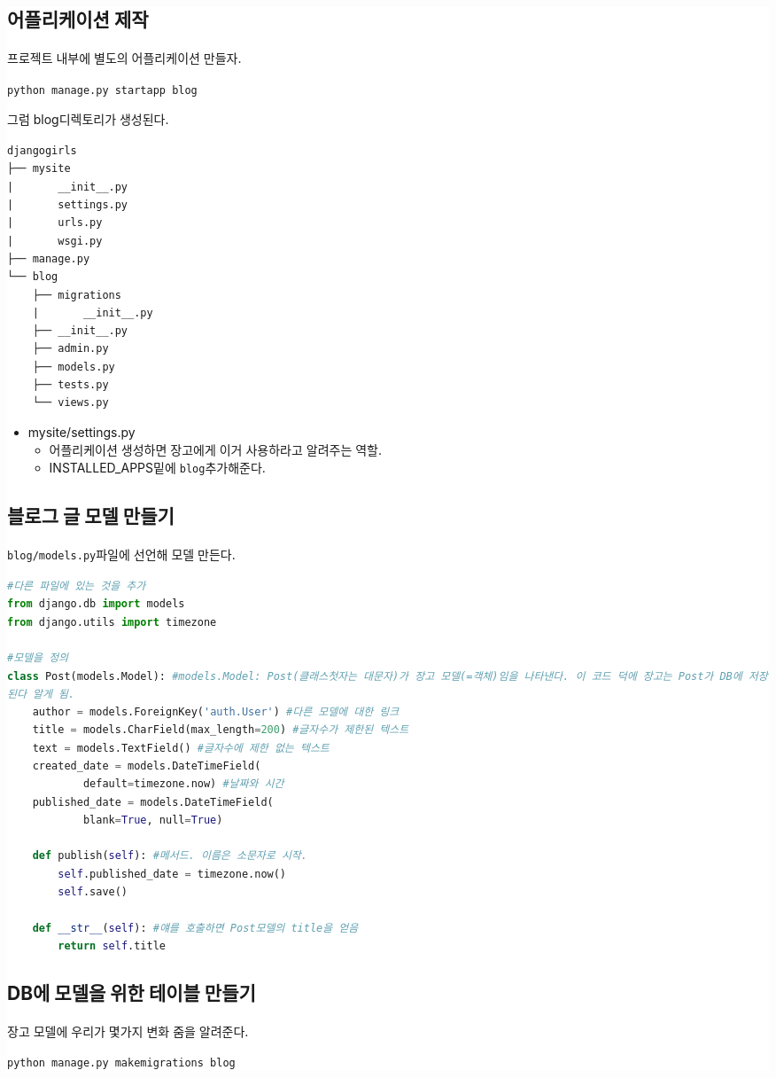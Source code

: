## 어플리케이션 제작
프로젝트 내부에 별도의 어플리케이션 만들자.
```shell
python manage.py startapp blog
```

그럼 blog디렉토리가 생성된다.
```
djangogirls
├── mysite
|       __init__.py
|       settings.py
|       urls.py
|       wsgi.py
├── manage.py
└── blog
    ├── migrations
    |       __init__.py
    ├── __init__.py
    ├── admin.py
    ├── models.py
    ├── tests.py
    └── views.py
```

- mysite/settings.py
    - 어플리케이션 생성하면 장고에게 이거 사용하라고 알려주는 역할.
    - INSTALLED_APPS밑에 `blog`추가해준다.

## 블로그 글 모델 만들기
`blog/models.py`파일에 선언해 모델 만든다.
```python
#다른 파일에 있는 것을 추가
from django.db import models
from django.utils import timezone

#모델을 정의
class Post(models.Model): #models.Model: Post(클래스첫자는 대문자)가 장고 모델(=객체)임을 나타낸다. 이 코드 덕에 장고는 Post가 DB에 저장된다 알게 됨.
    author = models.ForeignKey('auth.User') #다른 모델에 대한 링크
    title = models.CharField(max_length=200) #글자수가 제한된 텍스트
    text = models.TextField() #글자수에 제한 없는 텍스트
    created_date = models.DateTimeField(
            default=timezone.now) #날짜와 시간
    published_date = models.DateTimeField(
            blank=True, null=True)

    def publish(self): #메서드. 이름은 소문자로 시작.
        self.published_date = timezone.now()
        self.save()

    def __str__(self): #얘를 호출하면 Post모델의 title을 얻음
        return self.title
```
## DB에 모델을 위한 테이블 만들기
장고 모델에 우리가 몇가지 변화 줌을 알려준다.
```
python manage.py makemigrations blog
```
